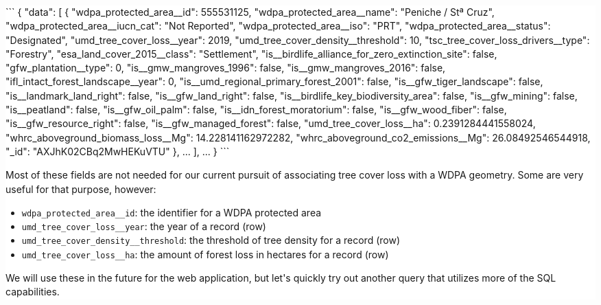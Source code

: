 <div class="center-column"></div>
```
{
  "data": [
    {
      "wdpa_protected_area__id": 555531125,
      "wdpa_protected_area__name": "Peniche / Stª Cruz",
      "wdpa_protected_area__iucn_cat": "Not Reported",
      "wdpa_protected_area__iso": "PRT",
      "wdpa_protected_area__status": "Designated",
      "umd_tree_cover_loss__year": 2019,
      "umd_tree_cover_density__threshold": 10,
      "tsc_tree_cover_loss_drivers__type": "Forestry",
      "esa_land_cover_2015__class": "Settlement",
      "is__birdlife_alliance_for_zero_extinction_site": false,
      "gfw_plantation__type": 0,
      "is__gmw_mangroves_1996": false,
      "is__gmw_mangroves_2016": false,
      "ifl_intact_forest_landscape__year": 0,
      "is__umd_regional_primary_forest_2001": false,
      "is__gfw_tiger_landscape": false,
      "is__landmark_land_right": false,
      "is__gfw_land_right": false,
      "is__birdlife_key_biodiversity_area": false,
      "is__gfw_mining": false,
      "is__peatland": false,
      "is__gfw_oil_palm": false,
      "is__idn_forest_moratorium": false,
      "is__gfw_wood_fiber": false,
      "is__gfw_resource_right": false,
      "is__gfw_managed_forest": false,
      "umd_tree_cover_loss__ha": 0.2391284441558024,
      "whrc_aboveground_biomass_loss__Mg": 14.228141162972282,
      "whrc_aboveground_co2_emissions__Mg": 26.08492546544918,
      "_id": "AXJhK02CBq2MwHEKuVTU"
    },
    ...
  ],
  ...
}
```

Most of these fields are not needed for our current pursuit of associating tree cover loss with a WDPA geometry.
Some are very useful for that purpose, however:

- `wdpa_protected_area__id`: the identifier for a WDPA protected area
- `umd_tree_cover_loss__year`: the year of a record (row)
- `umd_tree_cover_density__threshold`: the threshold of tree density for a record (row)
- `umd_tree_cover_loss__ha`: the amount of forest loss in hectares for a record (row)

We will use these in the future for the web application, but let's quickly try out another query that utilizes more of the SQL capabilities.
